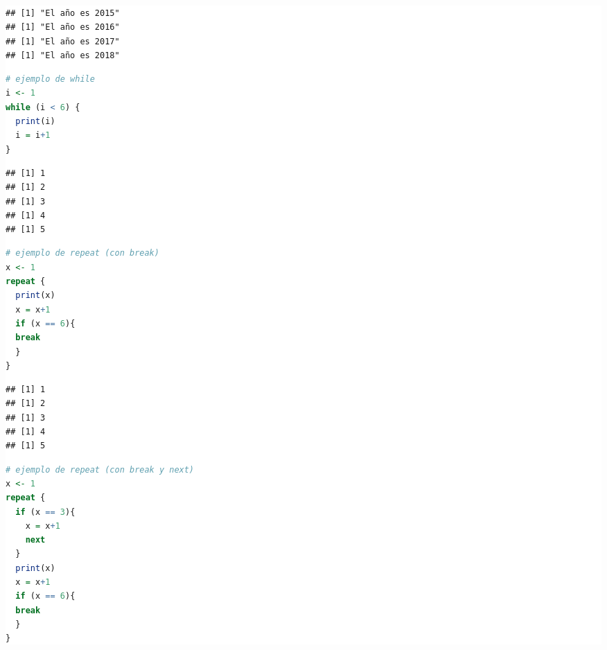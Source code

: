 ```
## [1] "El año es 2015"
## [1] "El año es 2016"
## [1] "El año es 2017"
## [1] "El año es 2018"
```

```r
# ejemplo de while
i <- 1
while (i < 6) {
  print(i)
  i = i+1
}
```

```
## [1] 1
## [1] 2
## [1] 3
## [1] 4
## [1] 5
```

```r
# ejemplo de repeat (con break)
x <- 1
repeat {
  print(x)
  x = x+1
  if (x == 6){
  break
  }
}
```

```
## [1] 1
## [1] 2
## [1] 3
## [1] 4
## [1] 5
```

```r
# ejemplo de repeat (con break y next)
x <- 1
repeat {
  if (x == 3){
    x = x+1
    next
  }
  print(x)
  x = x+1
  if (x == 6){
  break
  }
}
```
